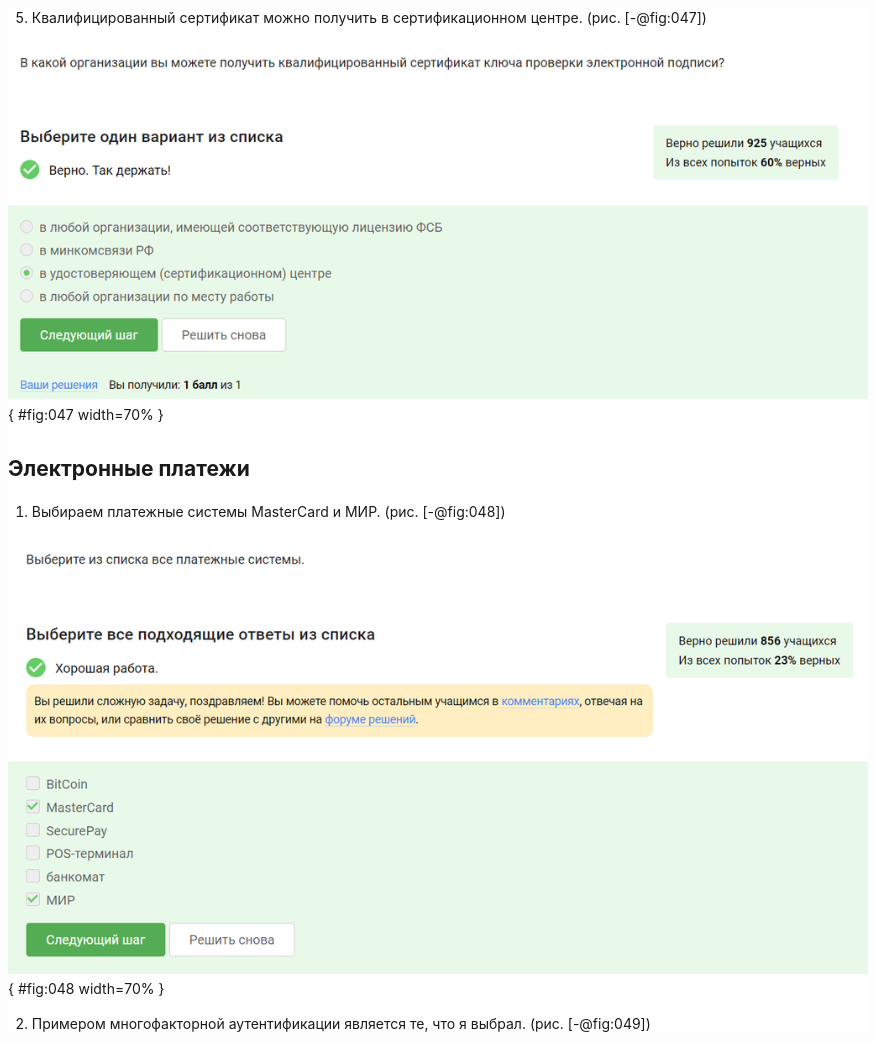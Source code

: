 
5. Квалифицированный сертификат можно получить в сертификационном центре. (рис. [-@fig:047])

![Задание 3.2.5](image/47.png){ #fig:047 width=70% }

## Электронные платежи

1. Выбираем платежные системы MasterCard и МИР. (рис. [-@fig:048])

![Задание 3.3.1](image/48.png){ #fig:048 width=70% }

2. Примером многофакторной аутентификации является те, что я выбрал. (рис. [-@fig:049])
